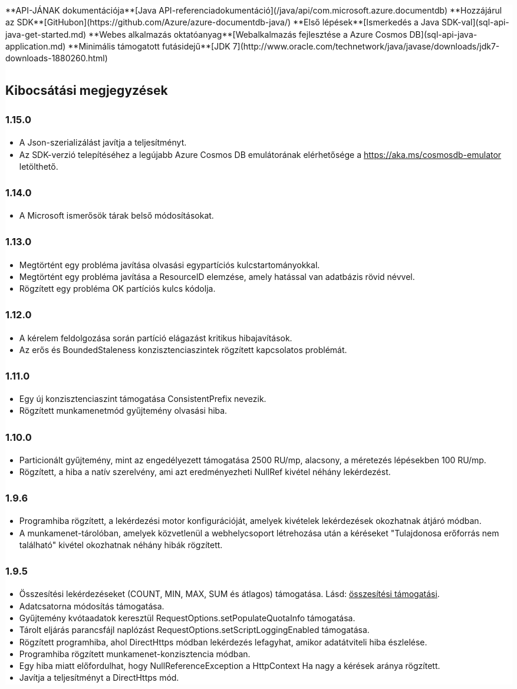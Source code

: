 <tr><td>**API-JÁNAK dokumentációja**</td><td>[Java API-referenciadokumentáció](/java/api/com.microsoft.azure.documentdb)</td></tr>

<tr><td>**Hozzájárul az SDK**</td><td>[GitHubon](https://github.com/Azure/azure-documentdb-java/)</td></tr>

<tr><td>**Első lépések**</td><td>[Ismerkedés a Java SDK-val](sql-api-java-get-started.md)</td></tr>

<tr><td>**Webes alkalmazás oktatóanyag**</td><td>[Webalkalmazás fejlesztése a Azure Cosmos DB](sql-api-java-application.md)</td></tr>

<tr><td>**Minimális támogatott futásidejű**</td><td>[JDK 7](http://www.oracle.com/technetwork/java/javase/downloads/jdk7-downloads-1880260.html)</td></tr>
</table></br>

## <a name="release-notes"></a>Kibocsátási megjegyzések

### <a name="a-name11501150"></a><a name="1.15.0"/>1.15.0
* A Json-szerializálást javítja a teljesítményt.
* Az SDK-verzió telepítéséhez a legújabb Azure Cosmos DB emulátorának elérhetősége a https://aka.ms/cosmosdb-emulator letölthető.

### <a name="a-name11401140"></a><a name="1.14.0"/>1.14.0
* A Microsoft ismerősök tárak belső módosításokat.

### <a name="a-name11301130"></a><a name="1.13.0"/>1.13.0
* Megtörtént egy probléma javítása olvasási egypartíciós kulcstartományokkal.
* Megtörtént egy probléma javítása a ResourceID elemzése, amely hatással van adatbázis rövid névvel.
* Rögzített egy probléma OK partíciós kulcs kódolja.

### <a name="a-name11201120"></a><a name="1.12.0"/>1.12.0
* A kérelem feldolgozása során partíció elágazást kritikus hibajavítások.
* Az erős és BoundedStaleness konzisztenciaszintek rögzített kapcsolatos problémát.

### <a name="a-name11101110"></a><a name="1.11.0"/>1.11.0
* Egy új konzisztenciaszint támogatása ConsistentPrefix nevezik.
* Rögzített munkamenetmód gyűjtemény olvasási hiba.

### <a name="a-name11001100"></a><a name="1.10.0"/>1.10.0
* Particionált gyűjtemény, mint az engedélyezett támogatása 2500 RU/mp, alacsony, a méretezés lépésekben 100 RU/mp.
* Rögzített, a hiba a natív szerelvény, ami azt eredményezheti NullRef kivétel néhány lekérdezést.

### <a name="a-name196196"></a><a name="1.9.6"/>1.9.6
* Programhiba rögzített, a lekérdezési motor konfigurációját, amelyek kivételek lekérdezések okozhatnak átjáró módban.
* A munkamenet-tárolóban, amelyek közvetlenül a webhelycsoport létrehozása után a kéréseket "Tulajdonosa erőforrás nem található" kivétel okozhatnak néhány hibák rögzített.

### <a name="a-name195195"></a><a name="1.9.5"/>1.9.5
* Összesítési lekérdezéseket (COUNT, MIN, MAX, SUM és átlagos) támogatása. Lásd: [összesítési támogatási](sql-api-sql-query.md#Aggregates).
* Adatcsatorna módosítás támogatása.
* Gyűjtemény kvótaadatok keresztül RequestOptions.setPopulateQuotaInfo támogatása.
* Tárolt eljárás parancsfájl naplózást RequestOptions.setScriptLoggingEnabled támogatása.
* Rögzített programhiba, ahol DirectHttps módban lekérdezés lefagyhat, amikor adatátviteli hiba észlelése.
* Programhiba rögzített munkamenet-konzisztencia módban.
* Egy hiba miatt előfordulhat, hogy NullReferenceException a HttpContext Ha nagy a kérések aránya rögzített.
* Javítja a teljesítményt a DirectHttps mód.
